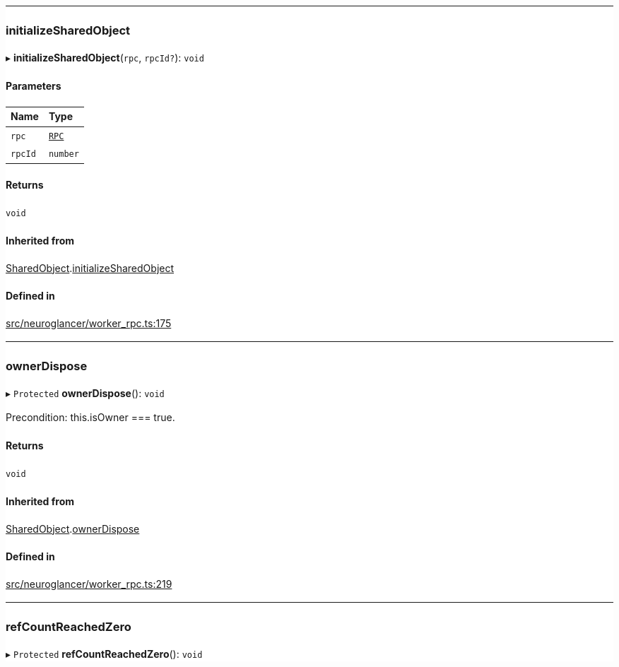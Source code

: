 ___

### initializeSharedObject

▸ **initializeSharedObject**(`rpc`, `rpcId?`): `void`

#### Parameters

| Name | Type |
| :------ | :------ |
| `rpc` | [`RPC`](annotation_annotation_layer_state._internal_.RPC.md) |
| `rpcId` | `number` |

#### Returns

`void`

#### Inherited from

[SharedObject](annotation_annotation_layer_state._internal_.SharedObject.md).[initializeSharedObject](annotation_annotation_layer_state._internal_.SharedObject.md#initializesharedobject)

#### Defined in

[src/neuroglancer/worker_rpc.ts:175](https://github.com/ActiveBrainAtlas2/neuroglancer/blob/1beb5d34/src/neuroglancer/worker_rpc.ts#L175)

___

### ownerDispose

▸ `Protected` **ownerDispose**(): `void`

Precondition: this.isOwner === true.

#### Returns

`void`

#### Inherited from

[SharedObject](annotation_annotation_layer_state._internal_.SharedObject.md).[ownerDispose](annotation_annotation_layer_state._internal_.SharedObject.md#ownerdispose)

#### Defined in

[src/neuroglancer/worker_rpc.ts:219](https://github.com/ActiveBrainAtlas2/neuroglancer/blob/1beb5d34/src/neuroglancer/worker_rpc.ts#L219)

___

### refCountReachedZero

▸ `Protected` **refCountReachedZero**(): `void`
